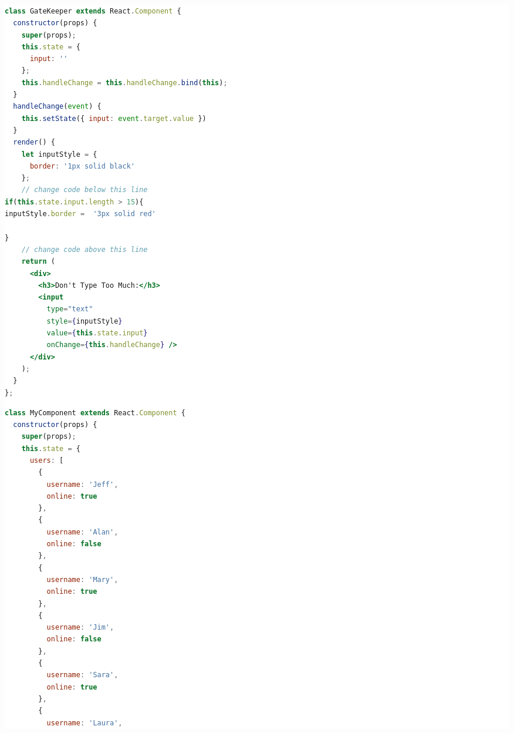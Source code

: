 ```jsx
class GateKeeper extends React.Component {
  constructor(props) {
    super(props);
    this.state = {
      input: ''
    };
    this.handleChange = this.handleChange.bind(this);
  }
  handleChange(event) {
    this.setState({ input: event.target.value })
  }
  render() {
    let inputStyle = {
      border: '1px solid black'
    };
    // change code below this line
if(this.state.input.length > 15){
inputStyle.border =  '3px solid red'

}
    // change code above this line
    return (
      <div>
        <h3>Don't Type Too Much:</h3>
        <input
          type="text"
          style={inputStyle}
          value={this.state.input}
          onChange={this.handleChange} />
      </div>
    );
  }
};

```

```jsx
class MyComponent extends React.Component {
  constructor(props) {
    super(props);
    this.state = {
      users: [
        {
          username: 'Jeff',
          online: true
        },
        {
          username: 'Alan',
          online: false
        },
        {
          username: 'Mary',
          online: true
        },
        {
          username: 'Jim',
          online: false
        },
        {
          username: 'Sara',
          online: true
        },
        {
          username: 'Laura',
```
